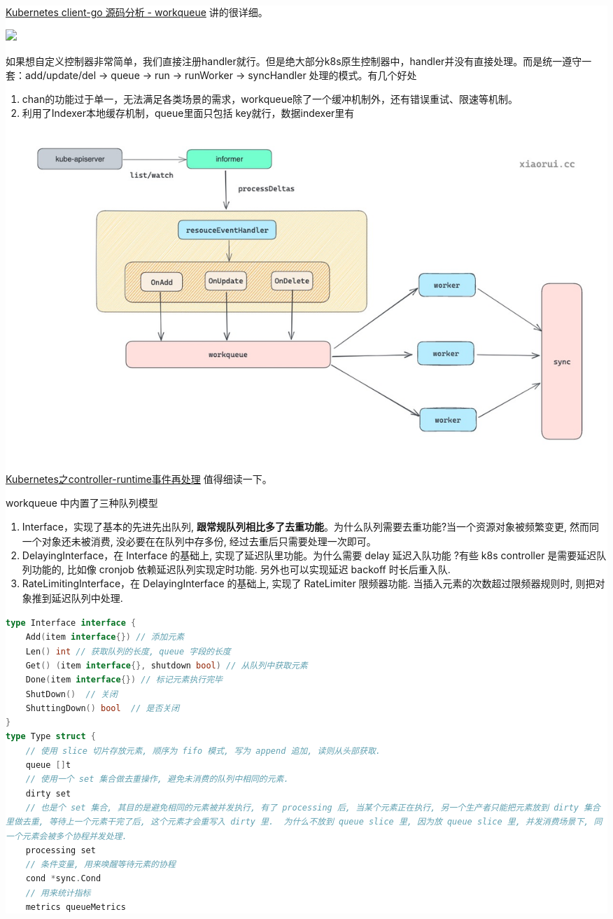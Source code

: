 [Kubernetes client-go 源码分析 - workqueue](https://mp.weixin.qq.com/s/9zHYc266cJlXGcZa-xnOFA) 讲的很详细。

![](/public/upload/kubernetes/workqueue.png)

如果想自定义控制器非常简单，我们直接注册handler就行。但是绝大部分k8s原生控制器中，handler并没有直接处理。而是统一遵守一套：add/update/del -> queue -> run -> runWorker -> syncHandler 处理的模式。有几个好处
1. chan的功能过于单一，无法满足各类场景的需求，workqueue除了一个缓冲机制外，还有错误重试、限速等机制。
2. 利用了Indexer本地缓存机制，queue里面只包括 key就行，数据indexer里有

![](/public/upload/kubernetes/workqueue.jpg)

[Kubernetes之controller-runtime事件再处理](https://mp.weixin.qq.com/s/NTRog9zrSv3en9MV5_nJuQ) 值得细读一下。

workqueue 中内置了三种队列模型
1. Interface，实现了基本的先进先出队列, **跟常规队列相比多了去重功能**。为什么队列需要去重功能?当一个资源对象被频繁变更, 然而同一个对象还未被消费, 没必要在在队列中存多份, 经过去重后只需要处理一次即可。
2. DelayingInterface，在 Interface 的基础上, 实现了延迟队里功能。为什么需要 delay 延迟入队功能 ?有些 k8s controller 是需要延迟队列功能的, 比如像 cronjob 依赖延迟队列实现定时功能. 另外也可以实现延迟 backoff 时长后重入队.
3. RateLimitingInterface，在 DelayingInterface 的基础上, 实现了 RateLimiter 限频器功能. 当插入元素的次数超过限频器规则时, 则把对象推到延迟队列中处理.

```go
type Interface interface {
    Add(item interface{}) // 添加元素
    Len() int // 获取队列的长度, queue 字段的长度
    Get() (item interface{}, shutdown bool) // 从队列中获取元素
    Done(item interface{}) // 标记元素执行完毕
    ShutDown()  // 关闭
    ShuttingDown() bool  // 是否关闭
}
type Type struct {
    // 使用 slice 切片存放元素, 顺序为 fifo 模式, 写为 append 追加, 读则从头部获取.
    queue []t
    // 使用一个 set 集合做去重操作, 避免未消费的队列中相同的元素. 
    dirty set
    // 也是个 set 集合, 其目的是避免相同的元素被并发执行, 有了 processing 后, 当某个元素正在执行, 另一个生产者只能把元素放到 dirty 集合里做去重, 等待上一个元素干完了后, 这个元素才会重写入 dirty 里.  为什么不放到 queue slice 里, 因为放 queue slice 里, 并发消费场景下, 同一个元素会被多个协程并发处理. 
    processing set
    // 条件变量, 用来唤醒等待元素的协程
    cond *sync.Cond
    // 用来统计指标
    metrics queueMetrics
```